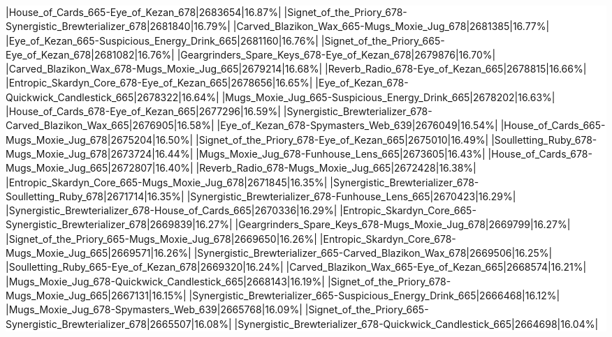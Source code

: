 |House_of_Cards_665-Eye_of_Kezan_678|2683654|16.87%|
|Signet_of_the_Priory_678-Synergistic_Brewterializer_678|2681840|16.79%|
|Carved_Blazikon_Wax_665-Mugs_Moxie_Jug_678|2681385|16.77%|
|Eye_of_Kezan_665-Suspicious_Energy_Drink_665|2681160|16.76%|
|Signet_of_the_Priory_665-Eye_of_Kezan_678|2681082|16.76%|
|Geargrinders_Spare_Keys_678-Eye_of_Kezan_678|2679876|16.70%|
|Carved_Blazikon_Wax_678-Mugs_Moxie_Jug_665|2679214|16.68%|
|Reverb_Radio_678-Eye_of_Kezan_665|2678815|16.66%|
|Entropic_Skardyn_Core_678-Eye_of_Kezan_665|2678656|16.65%|
|Eye_of_Kezan_678-Quickwick_Candlestick_665|2678322|16.64%|
|Mugs_Moxie_Jug_665-Suspicious_Energy_Drink_665|2678202|16.63%|
|House_of_Cards_678-Eye_of_Kezan_665|2677296|16.59%|
|Synergistic_Brewterializer_678-Carved_Blazikon_Wax_665|2676905|16.58%|
|Eye_of_Kezan_678-Spymasters_Web_639|2676049|16.54%|
|House_of_Cards_665-Mugs_Moxie_Jug_678|2675204|16.50%|
|Signet_of_the_Priory_678-Eye_of_Kezan_665|2675010|16.49%|
|Soulletting_Ruby_678-Mugs_Moxie_Jug_678|2673724|16.44%|
|Mugs_Moxie_Jug_678-Funhouse_Lens_665|2673605|16.43%|
|House_of_Cards_678-Mugs_Moxie_Jug_665|2672807|16.40%|
|Reverb_Radio_678-Mugs_Moxie_Jug_665|2672428|16.38%|
|Entropic_Skardyn_Core_665-Mugs_Moxie_Jug_678|2671845|16.35%|
|Synergistic_Brewterializer_678-Soulletting_Ruby_678|2671714|16.35%|
|Synergistic_Brewterializer_678-Funhouse_Lens_665|2670423|16.29%|
|Synergistic_Brewterializer_678-House_of_Cards_665|2670336|16.29%|
|Entropic_Skardyn_Core_665-Synergistic_Brewterializer_678|2669839|16.27%|
|Geargrinders_Spare_Keys_678-Mugs_Moxie_Jug_678|2669799|16.27%|
|Signet_of_the_Priory_665-Mugs_Moxie_Jug_678|2669650|16.26%|
|Entropic_Skardyn_Core_678-Mugs_Moxie_Jug_665|2669571|16.26%|
|Synergistic_Brewterializer_665-Carved_Blazikon_Wax_678|2669506|16.25%|
|Soulletting_Ruby_665-Eye_of_Kezan_678|2669320|16.24%|
|Carved_Blazikon_Wax_665-Eye_of_Kezan_665|2668574|16.21%|
|Mugs_Moxie_Jug_678-Quickwick_Candlestick_665|2668143|16.19%|
|Signet_of_the_Priory_678-Mugs_Moxie_Jug_665|2667131|16.15%|
|Synergistic_Brewterializer_665-Suspicious_Energy_Drink_665|2666468|16.12%|
|Mugs_Moxie_Jug_678-Spymasters_Web_639|2665768|16.09%|
|Signet_of_the_Priory_665-Synergistic_Brewterializer_678|2665507|16.08%|
|Synergistic_Brewterializer_678-Quickwick_Candlestick_665|2664698|16.04%|